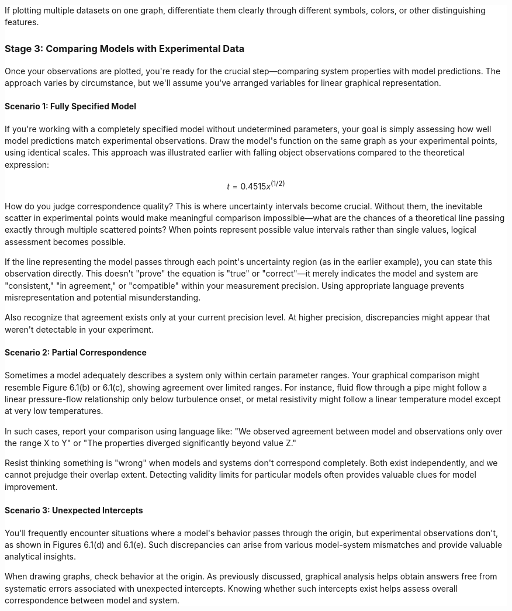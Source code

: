 If plotting multiple datasets on one graph, differentiate them clearly through different symbols, colors, or other distinguishing features.

### Stage 3: Comparing Models with Experimental Data

Once your observations are plotted, you're ready for the crucial step—comparing system properties with model predictions. The approach varies by circumstance, but we'll assume you've arranged variables for linear graphical representation.

#### Scenario 1: Fully Specified Model

If you're working with a completely specified model without undetermined parameters, your goal is simply assessing how well model predictions match experimental observations. Draw the model's function on the same graph as your experimental points, using identical scales. This approach was illustrated earlier with falling object observations compared to the theoretical expression:

$$t = 0.4515 x^(1/2)$$

How do you judge correspondence quality? This is where uncertainty intervals become crucial. Without them, the inevitable scatter in experimental points would make meaningful comparison impossible—what are the chances of a theoretical line passing exactly through multiple scattered points? When points represent possible value intervals rather than single values, logical assessment becomes possible.

If the line representing the model passes through each point's uncertainty region (as in the earlier example), you can state this observation directly. This doesn't "prove" the equation is "true" or "correct"—it merely indicates the model and system are "consistent," "in agreement," or "compatible" within your measurement precision. Using appropriate language prevents misrepresentation and potential misunderstanding.

Also recognize that agreement exists only at your current precision level. At higher precision, discrepancies might appear that weren't detectable in your experiment.

#### Scenario 2: Partial Correspondence

Sometimes a model adequately describes a system only within certain parameter ranges. Your graphical comparison might resemble Figure 6.1(b) or 6.1(c), showing agreement over limited ranges. For instance, fluid flow through a pipe might follow a linear pressure-flow relationship only below turbulence onset, or metal resistivity might follow a linear temperature model except at very low temperatures.

In such cases, report your comparison using language like: "We observed agreement between model and observations only over the range X to Y" or "The properties diverged significantly beyond value Z."

Resist thinking something is "wrong" when models and systems don't correspond completely. Both exist independently, and we cannot prejudge their overlap extent. Detecting validity limits for particular models often provides valuable clues for model improvement.

#### Scenario 3: Unexpected Intercepts

You'll frequently encounter situations where a model's behavior passes through the origin, but experimental observations don't, as shown in Figures 6.1(d) and 6.1(e). Such discrepancies can arise from various model-system mismatches and provide valuable analytical insights.

When drawing graphs, check behavior at the origin. As previously discussed, graphical analysis helps obtain answers free from systematic errors associated with unexpected intercepts. Knowing whether such intercepts exist helps assess overall correspondence between model and system.
